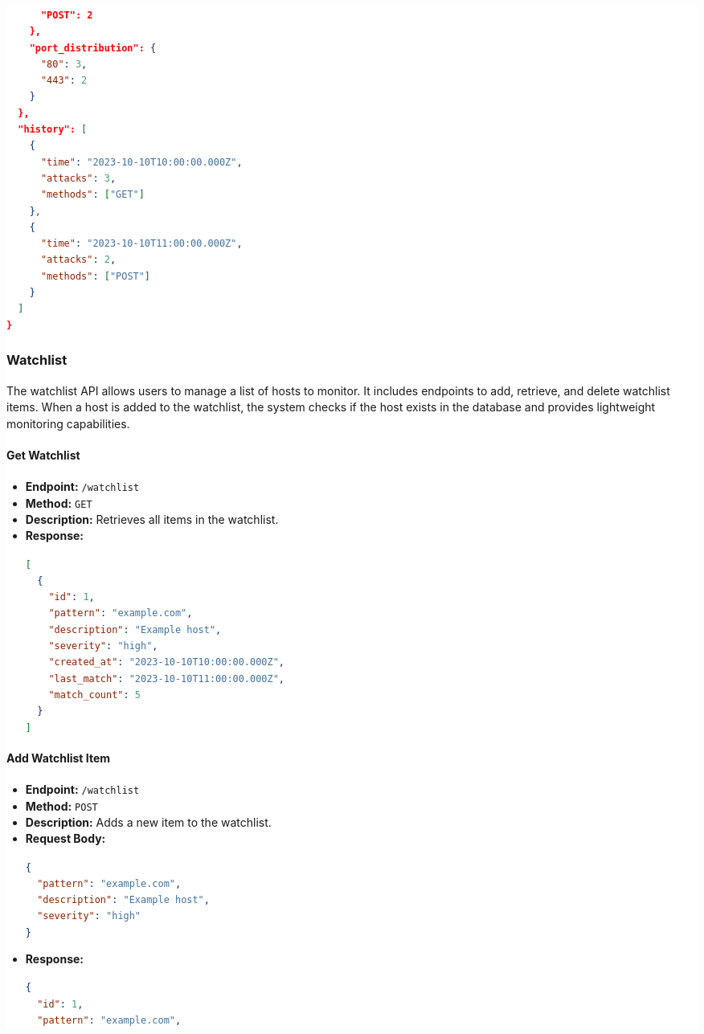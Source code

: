   ```json
        "POST": 2
      },
      "port_distribution": {
        "80": 3,
        "443": 2
      }
    },
    "history": [
      {
        "time": "2023-10-10T10:00:00.000Z",
        "attacks": 3,
        "methods": ["GET"]
      },
      {
        "time": "2023-10-10T11:00:00.000Z",
        "attacks": 2,
        "methods": ["POST"]
      }
    ]
  }
  ```

### Watchlist

The watchlist API allows users to manage a list of hosts to monitor. It includes endpoints to add, retrieve, and delete watchlist items. When a host is added to the watchlist, the system checks if the host exists in the database and provides lightweight monitoring capabilities.

#### Get Watchlist
- **Endpoint:** `/watchlist`
- **Method:** `GET`
- **Description:** Retrieves all items in the watchlist.
- **Response:**
  ```json
  [
    {
      "id": 1,
      "pattern": "example.com",
      "description": "Example host",
      "severity": "high",
      "created_at": "2023-10-10T10:00:00.000Z",
      "last_match": "2023-10-10T11:00:00.000Z",
      "match_count": 5
    }
  ]
  ```

#### Add Watchlist Item
- **Endpoint:** `/watchlist`
- **Method:** `POST`
- **Description:** Adds a new item to the watchlist.
- **Request Body:**
  ```json
  {
    "pattern": "example.com",
    "description": "Example host",
    "severity": "high"
  }
  ```
- **Response:**
  ```json
  {
    "id": 1,
    "pattern": "example.com",
  ```